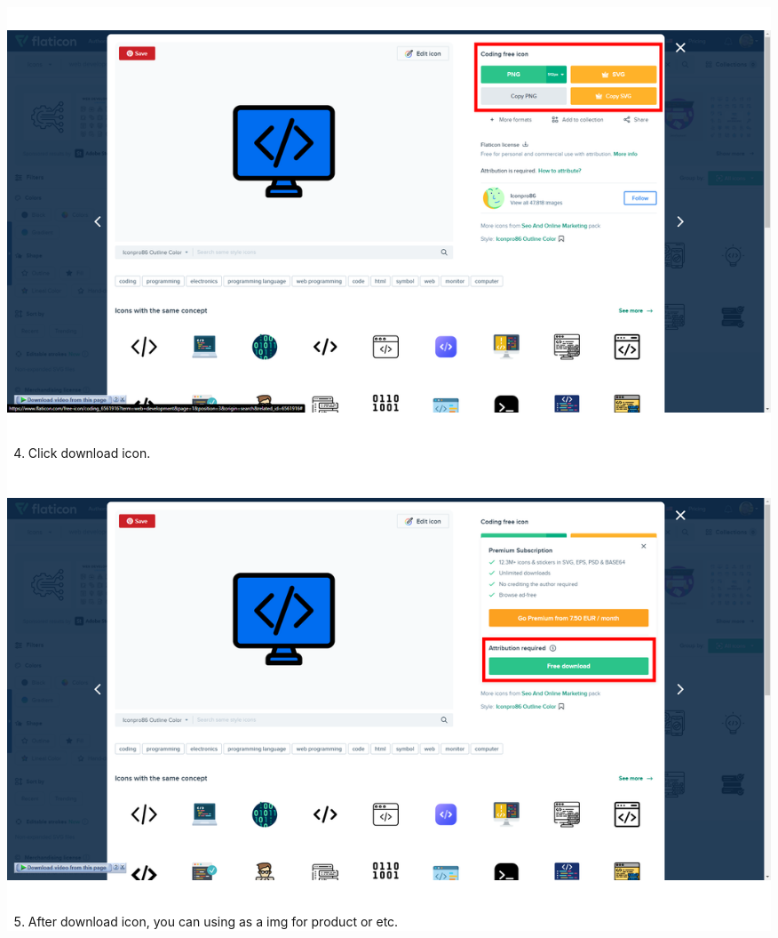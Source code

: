 <img style="padding-bottom: 2%; padding-top: 3%;" width="100%" src="Deployment Prosess\Flaticon-3.png" alt="flaticon">

4. Click download icon.

<img style="padding-bottom: 2%; padding-top: 3%;" width="100%" src="Deployment Prosess\Flaticon-4.png" alt="flaticon">

5. After download icon, you can using as a img for product or etc.

